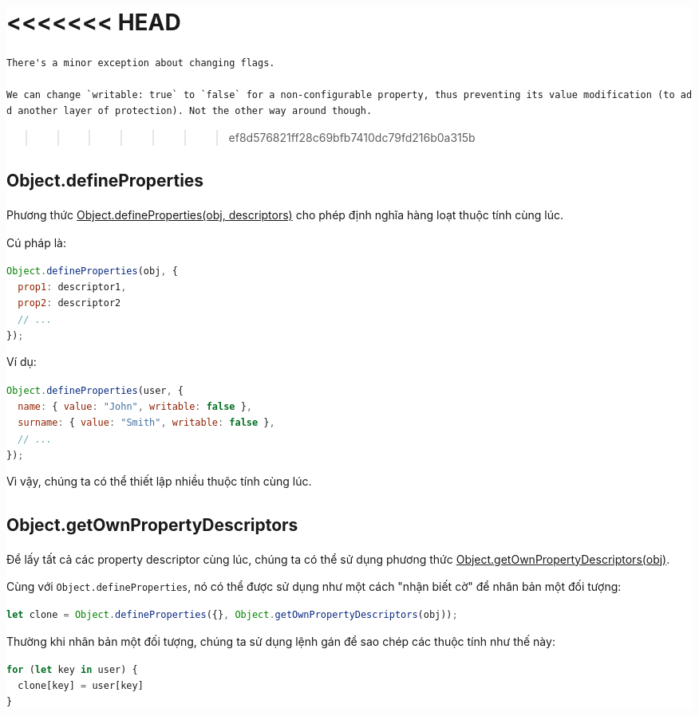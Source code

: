 <<<<<<< HEAD
=======
```smart header="The only attribute change possible: writable true -> false"
There's a minor exception about changing flags.

We can change `writable: true` to `false` for a non-configurable property, thus preventing its value modification (to add another layer of protection). Not the other way around though.
```

>>>>>>> ef8d576821ff28c69bfb7410dc79fd216b0a315b
## Object.defineProperties

Phương thức [Object.defineProperties(obj, descriptors)](mdn:js/Object/defineProperties) cho phép định nghĩa hàng loạt thuộc tính cùng lúc.

Cú pháp là:

```js
Object.defineProperties(obj, {
  prop1: descriptor1,
  prop2: descriptor2
  // ...
});
```

Ví dụ:

```js
Object.defineProperties(user, {
  name: { value: "John", writable: false },
  surname: { value: "Smith", writable: false },
  // ...
});
```

Vì vậy, chúng ta có thể thiết lập nhiều thuộc tính cùng lúc.

## Object.getOwnPropertyDescriptors

Để lấy tất cả các property descriptor cùng lúc, chúng ta có thể sử dụng phương thức [Object.getOwnPropertyDescriptors(obj)](mdn:js/Object/getOwnPropertyDescriptors).

Cùng với `Object.defineProperties`, nó có thể được sử dụng như một cách "nhận biết cờ" để nhân bản một đối tượng:

```js
let clone = Object.defineProperties({}, Object.getOwnPropertyDescriptors(obj));
```

Thường khi nhân bản một đối tượng, chúng ta sử dụng lệnh gán để sao chép các thuộc tính như thế này:

```js
for (let key in user) {
  clone[key] = user[key]
}
```
